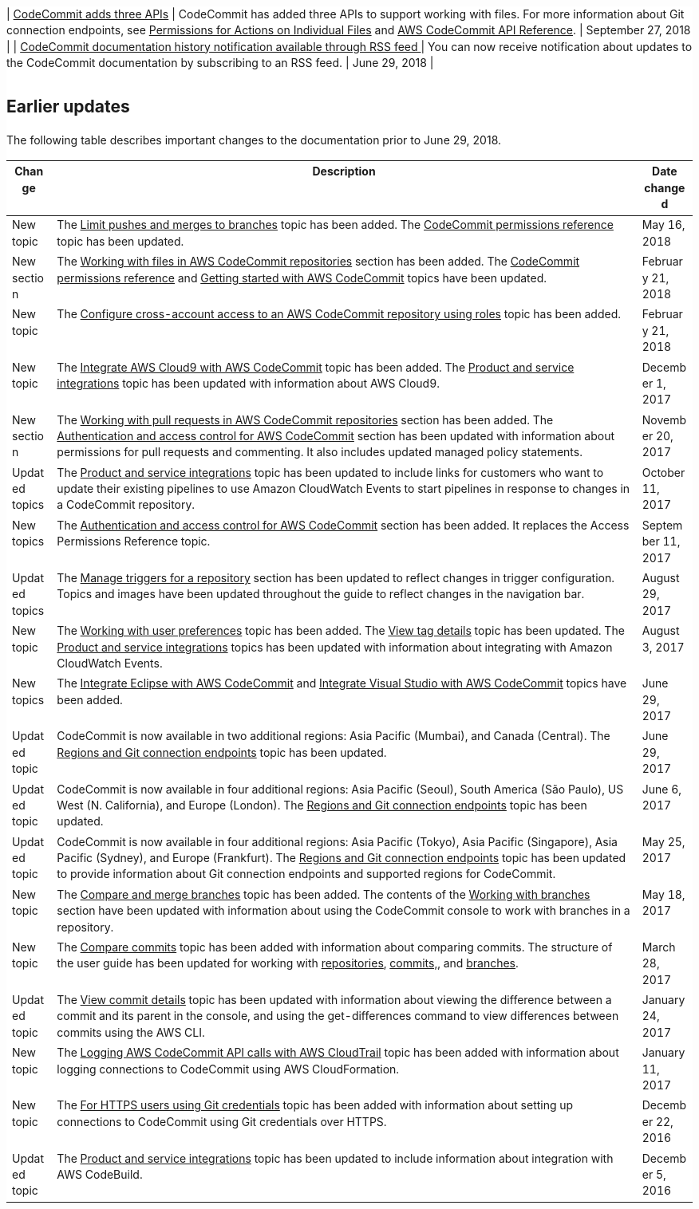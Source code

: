 | [CodeCommit adds three APIs](#history) | CodeCommit has added three APIs to support working with files\. For more information about Git connection endpoints, see [Permissions for Actions on Individual Files](https://docs.aws.amazon.com/codecommit/latest/userguide/auth-and-access-control-permissions-reference.html#aa-files) and [AWS CodeCommit API Reference](https://docs.aws.amazon.com/codecommit/latest/APIReference/)\. | September 27, 2018 | 
| [CodeCommit documentation history notification available through RSS feed ](#history) | You can now receive notification about updates to the CodeCommit documentation by subscribing to an RSS feed\. | June 29, 2018 | 

## Earlier updates<a name="history-archive"></a>

The following table describes important changes to the documentation prior to June 29, 2018\.


| Change | Description | Date changed | 
| --- | --- | --- | 
| New topic | The [Limit pushes and merges to branches](how-to-conditional-branch.md) topic has been added\. The [CodeCommit permissions reference](auth-and-access-control-permissions-reference.md) topic has been updated\.  | May 16, 2018 | 
| New section | The [Working with files in AWS CodeCommit repositories](files.md) section has been added\. The [CodeCommit permissions reference](auth-and-access-control-permissions-reference.md) and [Getting started with AWS CodeCommit](getting-started-cc.md) topics have been updated\.  | February 21, 2018 | 
| New topic | The [Configure cross\-account access to an AWS CodeCommit repository using roles](cross-account.md) topic has been added\. | February 21, 2018 | 
| New topic | The [Integrate AWS Cloud9 with AWS CodeCommit](setting-up-ide-c9.md) topic has been added\. The [Product and service integrations](integrations.md) topic has been updated with information about AWS Cloud9\.  | December 1, 2017 | 
| New section | The [Working with pull requests in AWS CodeCommit repositories](pull-requests.md) section has been added\. The [Authentication and access control for AWS CodeCommit](auth-and-access-control.md) section has been updated with information about permissions for pull requests and commenting\. It also includes updated managed policy statements\.  | November 20, 2017 | 
| Updated topics | The [Product and service integrations](integrations.md) topic has been updated to include links for customers who want to update their existing pipelines to use Amazon CloudWatch Events to start pipelines in response to changes in a CodeCommit repository\. | October 11, 2017 | 
| New topics | The [Authentication and access control for AWS CodeCommit](auth-and-access-control.md) section has been added\. It replaces the Access Permissions Reference topic\. | September 11, 2017 | 
| Updated topics | The [Manage triggers for a repository](how-to-notify.md) section has been updated to reflect changes in trigger configuration\. Topics and images have been updated throughout the guide to reflect changes in the navigation bar\. | August 29, 2017 | 
| New topic | The [Working with user preferences](user-preferences.md) topic has been added\. The [View tag details](how-to-view-tag-details.md) topic has been updated\. The [Product and service integrations](integrations.md) topics has been updated with information about integrating with Amazon CloudWatch Events\. | August 3, 2017 | 
| New topics | The [Integrate Eclipse with AWS CodeCommit](setting-up-ide-ec.md) and [Integrate Visual Studio with AWS CodeCommit](setting-up-ide-vs.md) topics have been added\. | June 29, 2017 | 
| Updated topic | CodeCommit is now available in two additional regions: Asia Pacific \(Mumbai\), and Canada \(Central\)\. The [Regions and Git connection endpoints](regions.md) topic has been updated\. | June 29, 2017 | 
| Updated topic | CodeCommit is now available in four additional regions: Asia Pacific \(Seoul\), South America \(São Paulo\), US West \(N\. California\), and Europe \(London\)\. The [Regions and Git connection endpoints](regions.md) topic has been updated\. | June 6, 2017 | 
| Updated topic | CodeCommit is now available in four additional regions: Asia Pacific \(Tokyo\), Asia Pacific \(Singapore\), Asia Pacific \(Sydney\), and Europe \(Frankfurt\)\. The [Regions and Git connection endpoints](regions.md) topic has been updated to provide information about Git connection endpoints and supported regions for CodeCommit\. | May 25, 2017 | 
| New topic | The [Compare and merge branches](how-to-compare-branches.md) topic has been added\. The contents of the [Working with branches](branches.md) section have been updated with information about using the CodeCommit console to work with branches in a repository\. | May 18, 2017 | 
| New topic | The [Compare commits](how-to-compare-commits.md) topic has been added with information about comparing commits\. The structure of the user guide has been updated for working with [repositories](repositories.md), [commits,](commits.md), and [branches](branches.md)\. | March 28, 2017 | 
| Updated topic | The [View commit details](how-to-view-commit-details.md) topic has been updated with information about viewing the difference between a commit and its parent in the console, and using the get\-differences command to view differences between commits using the AWS CLI\. | January 24, 2017 | 
| New topic | The [Logging AWS CodeCommit API calls with AWS CloudTrail](integ-cloudtrail.md) topic has been added with information about logging connections to CodeCommit using AWS CloudFormation\. | January 11, 2017 | 
| New topic | The [For HTTPS users using Git credentials](setting-up-gc.md) topic has been added with information about setting up connections to CodeCommit using Git credentials over HTTPS\. | December 22, 2016 | 
| Updated topic | The [Product and service integrations](integrations.md) topic has been updated to include information about integration with AWS CodeBuild\. | December 5, 2016 | 